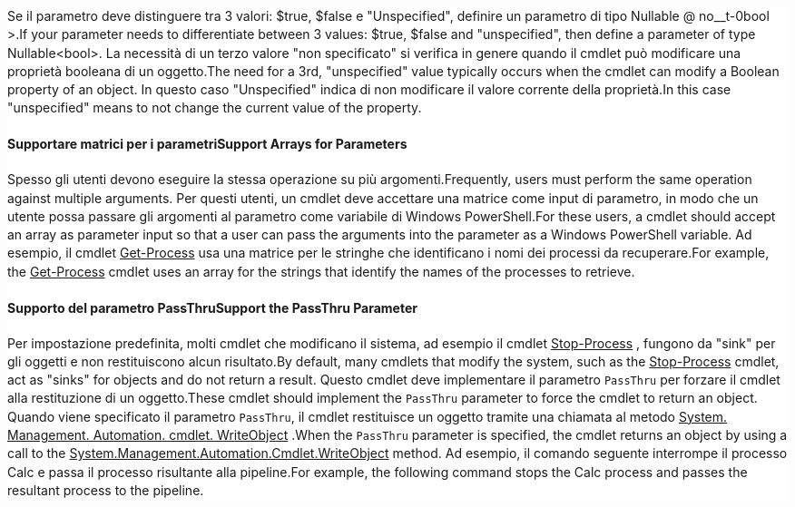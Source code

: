 <span data-ttu-id="d67e2-176">Se il parametro deve distinguere tra 3 valori: $true, $false e "Unspecified", definire un parametro di tipo Nullable @ no__t-0bool >.</span><span class="sxs-lookup"><span data-stu-id="d67e2-176">If your parameter needs to differentiate between 3 values: $true, $false and "unspecified", then define a parameter of type Nullable\<bool>.</span></span>  <span data-ttu-id="d67e2-177">La necessità di un terzo valore "non specificato" si verifica in genere quando il cmdlet può modificare una proprietà booleana di un oggetto.</span><span class="sxs-lookup"><span data-stu-id="d67e2-177">The need for a 3rd, "unspecified" value typically occurs when the cmdlet can modify a Boolean property of an object.</span></span> <span data-ttu-id="d67e2-178">In questo caso "Unspecified" indica di non modificare il valore corrente della proprietà.</span><span class="sxs-lookup"><span data-stu-id="d67e2-178">In this case "unspecified" means to not change the current value of the property.</span></span>

#### <a name="support-arrays-for-parameters"></a><span data-ttu-id="d67e2-179">Supportare matrici per i parametri</span><span class="sxs-lookup"><span data-stu-id="d67e2-179">Support Arrays for Parameters</span></span>

<span data-ttu-id="d67e2-180">Spesso gli utenti devono eseguire la stessa operazione su più argomenti.</span><span class="sxs-lookup"><span data-stu-id="d67e2-180">Frequently, users must perform the same operation against multiple arguments.</span></span> <span data-ttu-id="d67e2-181">Per questi utenti, un cmdlet deve accettare una matrice come input di parametro, in modo che un utente possa passare gli argomenti al parametro come variabile di Windows PowerShell.</span><span class="sxs-lookup"><span data-stu-id="d67e2-181">For these users, a cmdlet should accept an array as parameter input so that a user can pass the arguments into the parameter as a Windows PowerShell variable.</span></span> <span data-ttu-id="d67e2-182">Ad esempio, il cmdlet [Get-Process](/powershell/module/Microsoft.PowerShell.Management/Get-Process) usa una matrice per le stringhe che identificano i nomi dei processi da recuperare.</span><span class="sxs-lookup"><span data-stu-id="d67e2-182">For example, the [Get-Process](/powershell/module/Microsoft.PowerShell.Management/Get-Process) cmdlet uses an array for the strings that identify the names of the processes to retrieve.</span></span>

#### <a name="support-the-passthru-parameter"></a><span data-ttu-id="d67e2-183">Supporto del parametro PassThru</span><span class="sxs-lookup"><span data-stu-id="d67e2-183">Support the PassThru Parameter</span></span>

<span data-ttu-id="d67e2-184">Per impostazione predefinita, molti cmdlet che modificano il sistema, ad esempio il cmdlet [Stop-Process](/powershell/module/Microsoft.PowerShell.Management/Stop-Process) , fungono da "sink" per gli oggetti e non restituiscono alcun risultato.</span><span class="sxs-lookup"><span data-stu-id="d67e2-184">By default, many cmdlets that modify the system, such as the [Stop-Process](/powershell/module/Microsoft.PowerShell.Management/Stop-Process) cmdlet, act as "sinks" for objects and do not return a result.</span></span> <span data-ttu-id="d67e2-185">Questo cmdlet deve implementare il parametro `PassThru` per forzare il cmdlet alla restituzione di un oggetto.</span><span class="sxs-lookup"><span data-stu-id="d67e2-185">These cmdlet should implement the `PassThru` parameter to force the cmdlet to return an object.</span></span> <span data-ttu-id="d67e2-186">Quando viene specificato il parametro `PassThru`, il cmdlet restituisce un oggetto tramite una chiamata al metodo [System. Management. Automation. cmdlet. WriteObject](/dotnet/api/System.Management.Automation.Cmdlet.WriteObject) .</span><span class="sxs-lookup"><span data-stu-id="d67e2-186">When the `PassThru` parameter is specified, the cmdlet returns an object by using a call to the [System.Management.Automation.Cmdlet.WriteObject](/dotnet/api/System.Management.Automation.Cmdlet.WriteObject) method.</span></span> <span data-ttu-id="d67e2-187">Ad esempio, il comando seguente interrompe il processo Calc e passa il processo risultante alla pipeline.</span><span class="sxs-lookup"><span data-stu-id="d67e2-187">For example, the following command stops the Calc process and passes the resultant process to the pipeline.</span></span>

